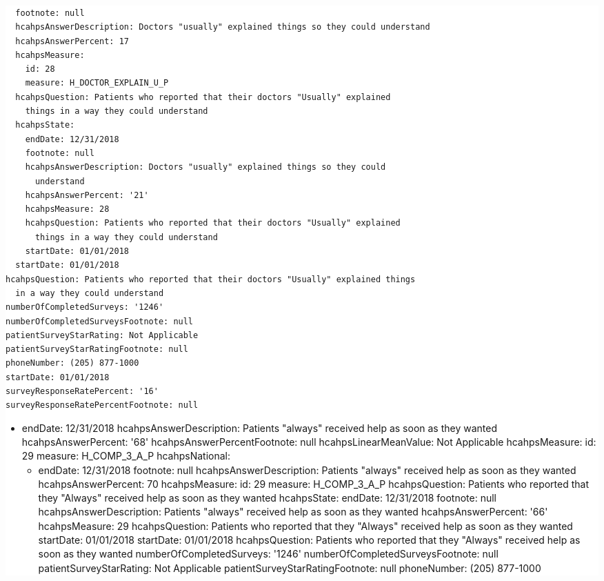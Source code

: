       footnote: null
      hcahpsAnswerDescription: Doctors "usually" explained things so they could understand
      hcahpsAnswerPercent: 17
      hcahpsMeasure:
        id: 28
        measure: H_DOCTOR_EXPLAIN_U_P
      hcahpsQuestion: Patients who reported that their doctors "Usually" explained
        things in a way they could understand
      hcahpsState:
        endDate: 12/31/2018
        footnote: null
        hcahpsAnswerDescription: Doctors "usually" explained things so they could
          understand
        hcahpsAnswerPercent: '21'
        hcahpsMeasure: 28
        hcahpsQuestion: Patients who reported that their doctors "Usually" explained
          things in a way they could understand
        startDate: 01/01/2018
      startDate: 01/01/2018
    hcahpsQuestion: Patients who reported that their doctors "Usually" explained things
      in a way they could understand
    numberOfCompletedSurveys: '1246'
    numberOfCompletedSurveysFootnote: null
    patientSurveyStarRating: Not Applicable
    patientSurveyStarRatingFootnote: null
    phoneNumber: (205) 877-1000
    startDate: 01/01/2018
    surveyResponseRatePercent: '16'
    surveyResponseRatePercentFootnote: null
  - endDate: 12/31/2018
    hcahpsAnswerDescription: Patients "always" received help as soon as they wanted
    hcahpsAnswerPercent: '68'
    hcahpsAnswerPercentFootnote: null
    hcahpsLinearMeanValue: Not Applicable
    hcahpsMeasure:
      id: 29
      measure: H_COMP_3_A_P
    hcahpsNational:
    - endDate: 12/31/2018
      footnote: null
      hcahpsAnswerDescription: Patients "always" received help as soon as they wanted
      hcahpsAnswerPercent: 70
      hcahpsMeasure:
        id: 29
        measure: H_COMP_3_A_P
      hcahpsQuestion: Patients who reported that they "Always" received help as soon
        as they wanted
      hcahpsState:
        endDate: 12/31/2018
        footnote: null
        hcahpsAnswerDescription: Patients "always" received help as soon as they wanted
        hcahpsAnswerPercent: '66'
        hcahpsMeasure: 29
        hcahpsQuestion: Patients who reported that they "Always" received help as
          soon as they wanted
        startDate: 01/01/2018
      startDate: 01/01/2018
    hcahpsQuestion: Patients who reported that they "Always" received help as soon
      as they wanted
    numberOfCompletedSurveys: '1246'
    numberOfCompletedSurveysFootnote: null
    patientSurveyStarRating: Not Applicable
    patientSurveyStarRatingFootnote: null
    phoneNumber: (205) 877-1000
